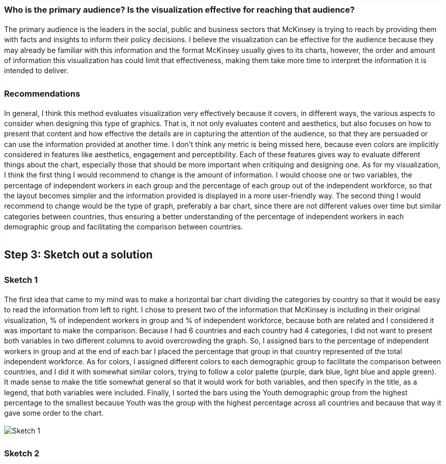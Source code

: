 ### Who is the primary audience? Is the visualization effective for reaching that audience?
The primary audience is the leaders in the social, public and business sectors that McKinsey is trying to reach by providing them with facts and insights to inform their policy decisions. I believe the visualization can be effective for the audience because they may already be familiar with this information and the format McKinsey usually gives to its charts, however, the order and amount of information this visualization has could limit that effectiveness, making them take more time to interpret the information it is intended to deliver.

### Recommendations
In general, I think this method evaluates visualization very effectively because it covers, in different ways, the various aspects to consider when designing this type of graphics. That is, it not only evaluates content and aesthetics, but also focuses on how to present that content and how effective the details are in capturing the attention of the audience, so that they are persuaded or can use the information provided at another time. I don't think any metric is being missed here, because even colors are implicitly considered in features like aesthetics, engagement and perceptibility. Each of these features gives way to evaluate different things about the chart, especially those that should be more important when critiquing and designing one. As for my visualization, I think the first thing I would recommend to change is the amount of information. I would choose one or two variables, the percentage of independent workers in each group and the percentage of each group out of the independent workforce, so that the layout becomes simpler and the information provided is displayed in a more user-friendly way. The second thing I would recommend to change would be the type of graph, preferably a bar chart, since there are not different values over time but similar categories between countries, thus ensuring a better understanding of the percentage of independent workers in each demographic group and facilitating the comparison between countries.

## Step 3: Sketch out a solution

### Sketch 1
The first idea that came to my mind was to make a horizontal bar chart dividing the categories by country so that it would be easy to read the information from left to right. I chose to present two of the information that McKinsey is including in their original visualization, % of independent workers in group and % of independent workforce, because both are related and I considered it was important to make the comparison. Because I had 6 countries and each country had 4 categories, I did not want to present both variables in two different columns to avoid overcrowding the graph. So, I assigned bars to the percentage of independent workers in group and at the end of each bar I placed the percentage that group in that country represented of the total independent workforce. As for colors, I assigned different colors to each demographic group to facilitate the comparison between countries, and I did it with somewhat similar colors, trying to follow a color palette (purple, dark blue, light blue and apple green). It made sense to make the title somewhat general so that it would work for both variables, and then specify in the title, as a legend, that both variables were included. Finally, I sorted the bars using the Youth demographic group from the highest percentage to the smallest because Youth was the group with the highest percentage across all countries and because that way it gave some order to the chart.

![Sketch 1](https://user-images.githubusercontent.com/97977282/202330394-f4d0c7c9-9aee-426b-b469-72777f4b97ad.png)

### Sketch 2